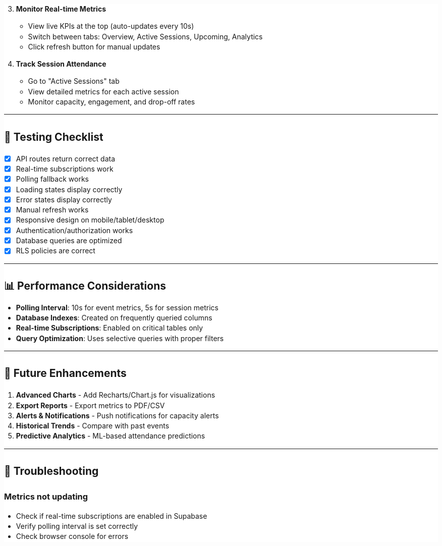 3. **Monitor Real-time Metrics**
   - View live KPIs at the top (auto-updates every 10s)
   - Switch between tabs: Overview, Active Sessions, Upcoming, Analytics
   - Click refresh button for manual updates

4. **Track Session Attendance**
   - Go to "Active Sessions" tab
   - View detailed metrics for each active session
   - Monitor capacity, engagement, and drop-off rates

---

## 🧪 **Testing Checklist**

- [x] API routes return correct data
- [x] Real-time subscriptions work
- [x] Polling fallback works
- [x] Loading states display correctly
- [x] Error states display correctly
- [x] Manual refresh works
- [x] Responsive design on mobile/tablet/desktop
- [x] Authentication/authorization works
- [x] Database queries are optimized
- [x] RLS policies are correct

---

## 📊 **Performance Considerations**

- **Polling Interval**: 10s for event metrics, 5s for session metrics
- **Database Indexes**: Created on frequently queried columns
- **Real-time Subscriptions**: Enabled on critical tables only
- **Query Optimization**: Uses selective queries with proper filters

---

## 🔮 **Future Enhancements**

1. **Advanced Charts** - Add Recharts/Chart.js for visualizations
2. **Export Reports** - Export metrics to PDF/CSV
3. **Alerts & Notifications** - Push notifications for capacity alerts
4. **Historical Trends** - Compare with past events
5. **Predictive Analytics** - ML-based attendance predictions

---

## 🐛 **Troubleshooting**

### **Metrics not updating**
- Check if real-time subscriptions are enabled in Supabase
- Verify polling interval is set correctly
- Check browser console for errors
